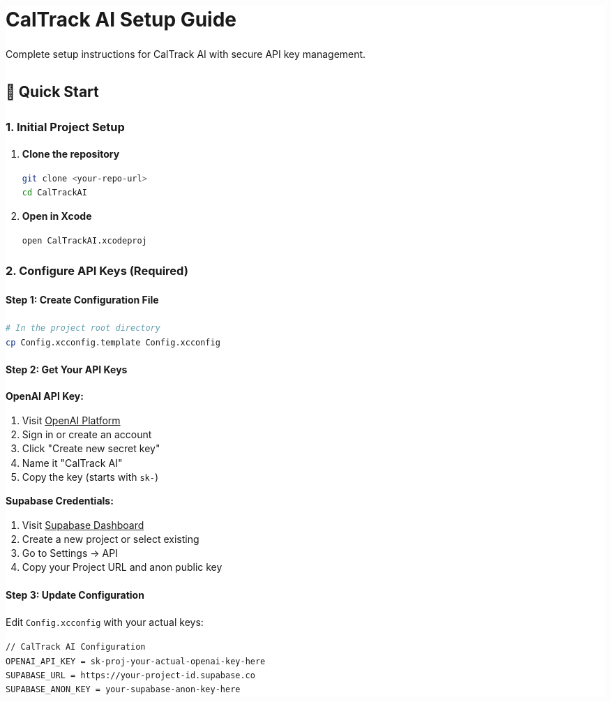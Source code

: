 # CalTrack AI Setup Guide

Complete setup instructions for CalTrack AI with secure API key management.

## 🚀 Quick Start

### 1. Initial Project Setup

1. **Clone the repository**

   ```bash
   git clone <your-repo-url>
   cd CalTrackAI
   ```

2. **Open in Xcode**
   ```bash
   open CalTrackAI.xcodeproj
   ```

### 2. Configure API Keys (Required)

#### Step 1: Create Configuration File

```bash
# In the project root directory
cp Config.xcconfig.template Config.xcconfig
```

#### Step 2: Get Your API Keys

**OpenAI API Key:**

1. Visit [OpenAI Platform](https://platform.openai.com/api-keys)
2. Sign in or create an account
3. Click "Create new secret key"
4. Name it "CalTrack AI"
5. Copy the key (starts with `sk-`)

**Supabase Credentials:**

1. Visit [Supabase Dashboard](https://supabase.com/dashboard)
2. Create a new project or select existing
3. Go to Settings → API
4. Copy your Project URL and anon public key

#### Step 3: Update Configuration

Edit `Config.xcconfig` with your actual keys:

```bash
// CalTrack AI Configuration
OPENAI_API_KEY = sk-proj-your-actual-openai-key-here
SUPABASE_URL = https://your-project-id.supabase.co
SUPABASE_ANON_KEY = your-supabase-anon-key-here
```
